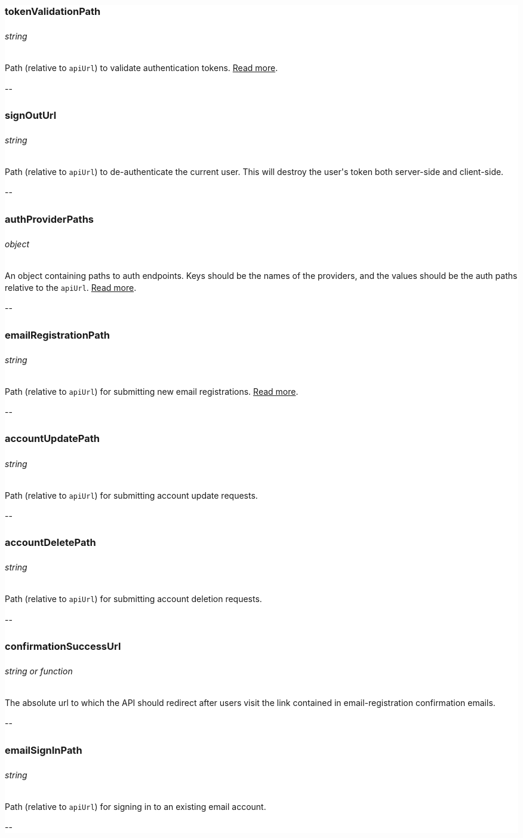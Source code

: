 ### tokenValidationPath
###### string
Path (relative to `apiUrl`) to validate authentication tokens. [Read more](#token-validation-flow).

--

### signOutUrl
###### string
Path (relative to `apiUrl`) to de-authenticate the current user. This will destroy the user's token both server-side and client-side.

--

### authProviderPaths
###### object
An object containing paths to auth endpoints. Keys should be the names of the providers, and the values should be the auth paths relative to the `apiUrl`. [Read more](#oauth-2-authentication-flow).

--

### emailRegistrationPath
###### string
Path (relative to `apiUrl`) for submitting new email registrations. [Read more](#email-registration-flow).

--

### accountUpdatePath
###### string
Path (relative to `apiUrl`) for submitting account update requests.

--

### accountDeletePath
###### string
Path (relative to `apiUrl`) for submitting account deletion requests.

--

### confirmationSuccessUrl
###### string or function
The absolute url to which the API should redirect after users visit the link contained in email-registration confirmation emails.

--

### emailSignInPath
###### string
Path (relative to `apiUrl`) for signing in to an existing email account.

--
